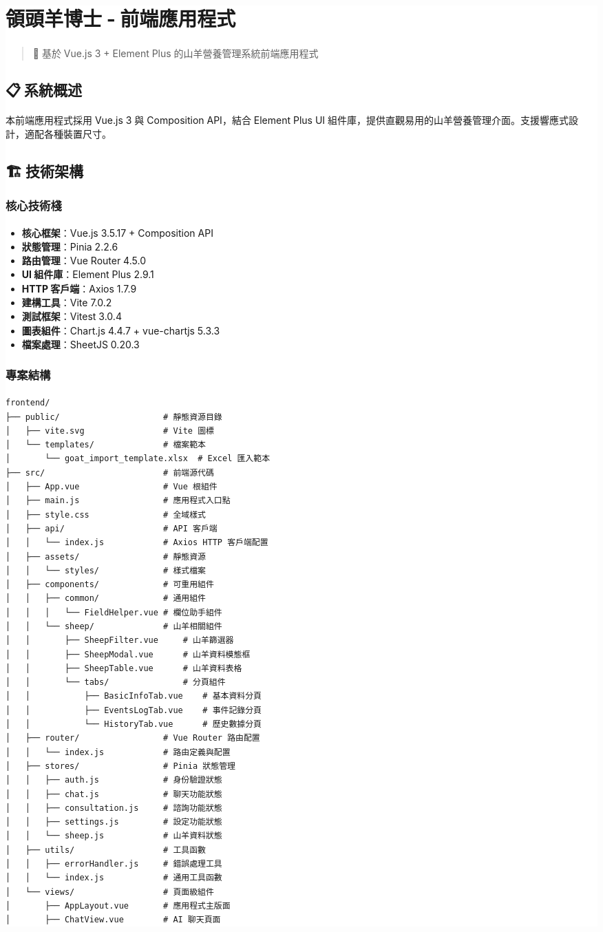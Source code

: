 # 領頭羊博士 - 前端應用程式

> 🐐 基於 Vue.js 3 + Element Plus 的山羊營養管理系統前端應用程式

## 📋 系統概述

本前端應用程式採用 Vue.js 3 與 Composition API，結合 Element Plus UI 組件庫，提供直觀易用的山羊營養管理介面。支援響應式設計，適配各種裝置尺寸。

## 🏗️ 技術架構

### 核心技術棧
- **核心框架**：Vue.js 3.5.17 + Composition API
- **狀態管理**：Pinia 2.2.6
- **路由管理**：Vue Router 4.5.0
- **UI 組件庫**：Element Plus 2.9.1
- **HTTP 客戶端**：Axios 1.7.9
- **建構工具**：Vite 7.0.2
- **測試框架**：Vitest 3.0.4
- **圖表組件**：Chart.js 4.4.7 + vue-chartjs 5.3.3
- **檔案處理**：SheetJS 0.20.3

### 專案結構
```
frontend/
├── public/                     # 靜態資源目錄
│   ├── vite.svg                # Vite 圖標
│   └── templates/              # 檔案範本
│       └── goat_import_template.xlsx  # Excel 匯入範本
├── src/                        # 前端源代碼
│   ├── App.vue                 # Vue 根組件
│   ├── main.js                 # 應用程式入口點
│   ├── style.css               # 全域樣式
│   ├── api/                    # API 客戶端
│   │   └── index.js            # Axios HTTP 客戶端配置
│   ├── assets/                 # 靜態資源
│   │   └── styles/             # 樣式檔案
│   ├── components/             # 可重用組件
│   │   ├── common/             # 通用組件
│   │   │   └── FieldHelper.vue # 欄位助手組件
│   │   └── sheep/              # 山羊相關組件
│   │       ├── SheepFilter.vue     # 山羊篩選器
│   │       ├── SheepModal.vue      # 山羊資料模態框
│   │       ├── SheepTable.vue      # 山羊資料表格
│   │       └── tabs/               # 分頁組件
│   │           ├── BasicInfoTab.vue    # 基本資料分頁
│   │           ├── EventsLogTab.vue    # 事件記錄分頁
│   │           └── HistoryTab.vue      # 歷史數據分頁
│   ├── router/                 # Vue Router 路由配置
│   │   └── index.js            # 路由定義與配置
│   ├── stores/                 # Pinia 狀態管理
│   │   ├── auth.js             # 身份驗證狀態
│   │   ├── chat.js             # 聊天功能狀態  
│   │   ├── consultation.js     # 諮詢功能狀態
│   │   ├── settings.js         # 設定功能狀態
│   │   └── sheep.js            # 山羊資料狀態
│   ├── utils/                  # 工具函數
│   │   ├── errorHandler.js     # 錯誤處理工具
│   │   └── index.js            # 通用工具函數
│   └── views/                  # 頁面級組件
│       ├── AppLayout.vue       # 應用程式主版面
│       ├── ChatView.vue        # AI 聊天頁面
```